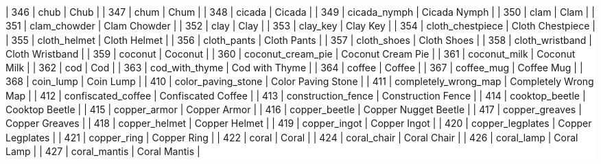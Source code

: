 | 346 | chub | Chub |
| 347 | chum | Chum |
| 348 | cicada | Cicada |
| 349 | cicada_nymph | Cicada Nymph |
| 350 | clam | Clam |
| 351 | clam_chowder | Clam Chowder |
| 352 | clay | Clay |
| 353 | clay_key | Clay Key |
| 354 | cloth_chestpiece | Cloth Chestpiece |
| 355 | cloth_helmet | Cloth Helmet |
| 356 | cloth_pants | Cloth Pants |
| 357 | cloth_shoes | Cloth Shoes |
| 358 | cloth_wristband | Cloth Wristband |
| 359 | coconut | Coconut |
| 360 | coconut_cream_pie | Coconut Cream Pie |
| 361 | coconut_milk | Coconut Milk |
| 362 | cod | Cod |
| 363 | cod_with_thyme | Cod with Thyme |
| 364 | coffee | Coffee |
| 367 | coffee_mug | Coffee Mug |
| 368 | coin_lump | Coin Lump |
| 410 | color_paving_stone | Color Paving Stone |
| 411 | completely_wrong_map | Completely Wrong Map |
| 412 | confiscated_coffee | Confiscated Coffee |
| 413 | construction_fence | Construction Fence |
| 414 | cooktop_beetle | Cooktop Beetle |
| 415 | copper_armor | Copper Armor |
| 416 | copper_beetle | Copper Nugget Beetle |
| 417 | copper_greaves | Copper Greaves |
| 418 | copper_helmet | Copper Helmet |
| 419 | copper_ingot | Copper Ingot |
| 420 | copper_legplates | Copper Legplates |
| 421 | copper_ring | Copper Ring |
| 422 | coral | Coral |
| 424 | coral_chair | Coral Chair |
| 426 | coral_lamp | Coral Lamp |
| 427 | coral_mantis | Coral Mantis |